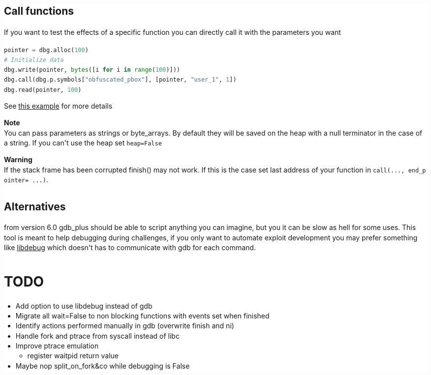 ## Call functions

If you want to test the effects of a specific function you can directly call it with the parameters you want

```py
pointer = dbg.alloc(100)
# Initialize data
dbg.write(pointer, bytes([i for i in range(100)]))
dbg.call(dbg.p.symbols["obfuscated_pbox"], [pointer, "user_1", 1])
dbg.read(pointer, 100)
```

See [this example](./examples/black_box_analysis_of_function.py) for more details

**Note**  
You can pass parameters as strings or byte_arrays. By default they will be saved on the heap with a null terminator in the case of a string. If you can't use the heap set `heap=False`

**Warning**  
If the stack frame has been corrupted finish() may not work. If this is the case set last address of your function in `call(..., end_pointer= ...)`.

## Alternatives
from version 6.0 gdb_plus should be able to script anything you can imagine, but you it can be slow as hell for some uses. This tool is meant to help debugging during challenges, if you only want to automate exploit development you may prefer something like [libdebug](https://github.com/JinBlack/libdebug) which doesn't has to communicate with gdb for each command.

# TODO

* Add option to use libdebug instead of gdb
* Migrate all wait=False to non blocking functions with events set when finished
* Identify actions performed manually in gdb (overwrite finish and ni)
* Handle fork and ptrace from syscall instead of libc
* Improve ptrace emulation
    * register waitpid return value
* Maybe nop split_on_fork&co while debugging is False
